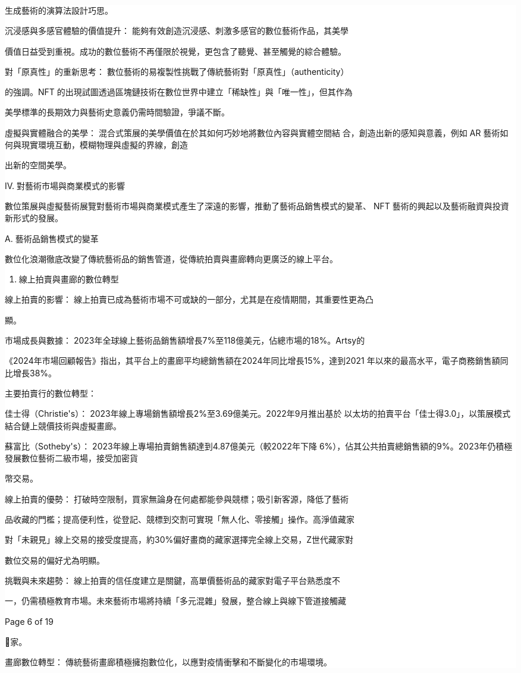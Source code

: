 生成藝術的演算法設計巧思。

沉浸感與多感官體驗的價值提升： 能夠有效創造沉浸感、刺激多感官的數位藝術作品，其美學

價值日益受到重視。成功的數位藝術不再僅限於視覺，更包含了聽覺、甚至觸覺的綜合體驗。

對「原真性」的重新思考： 數位藝術的易複製性挑戰了傳統藝術對「原真性」（authenticity）

的強調。NFT 的出現試圖透過區塊鏈技術在數位世界中建立「稀缺性」與「唯一性」，但其作為

美學標準的長期效力與藝術史意義仍需時間驗證，爭議不斷。

虛擬與實體融合的美學： 混合式策展的美學價值在於其如何巧妙地將數位內容與實體空間結
合，創造出新的感知與意義，例如 AR 藝術如何與現實環境互動，模糊物理與虛擬的界線，創造

出新的空間美學。

IV. 對藝術市場與商業模式的影響

數位策展與虛擬藝術展覽對藝術市場與商業模式產生了深遠的影響，推動了藝術品銷售模式的變革、
NFT 藝術的興起以及藝術融資與投資新形式的發展。

A. 藝術品銷售模式的變革

數位化浪潮徹底改變了傳統藝術品的銷售管道，從傳統拍賣與畫廊轉向更廣泛的線上平台。

1. 線上拍賣與畫廊的數位轉型

線上拍賣的影響： 線上拍賣已成為藝術市場不可或缺的一部分，尤其是在疫情期間，其重要性更為凸

顯。

市場成長與數據： 2023年全球線上藝術品銷售額增長7%至118億美元，佔總市場的18%。Artsy的

《2024年市場回顧報告》指出，其平台上的畫廊平均總銷售額在2024年同比增長15%，達到2021
年以來的最高水平，電子商務銷售額同比增長38%。

主要拍賣行的數位轉型：

佳士得（Christie's）： 2023年線上專場銷售額增長2%至3.69億美元。2022年9月推出基於
以太坊的拍賣平台「佳士得3.0」，以策展模式結合鏈上競價技術與虛擬畫廊。

蘇富比（Sotheby's）： 2023年線上專場拍賣銷售額達到4.87億美元（較2022年下降
6%），佔其公共拍賣總銷售額的9%。2023年仍積極發展數位藝術二級市場，接受加密貨

幣交易。

線上拍賣的優勢： 打破時空限制，買家無論身在何處都能參與競標；吸引新客源，降低了藝術

品收藏的門檻；提高便利性，從登記、競標到交割可實現「無人化、零接觸」操作。高淨值藏家

對「未親見」線上交易的接受度提高，約30%偏好畫商的藏家選擇完全線上交易，Z世代藏家對

數位交易的偏好尤為明顯。

挑戰與未來趨勢： 線上拍賣的信任度建立是關鍵，高單價藝術品的藏家對電子平台熟悉度不

一，仍需積極教育市場。未來藝術市場將持續「多元混雜」發展，整合線上與線下管道接觸藏

Page 6 of 19

家。

畫廊數位轉型： 傳統藝術畫廊積極擁抱數位化，以應對疫情衝擊和不斷變化的市場環境。
